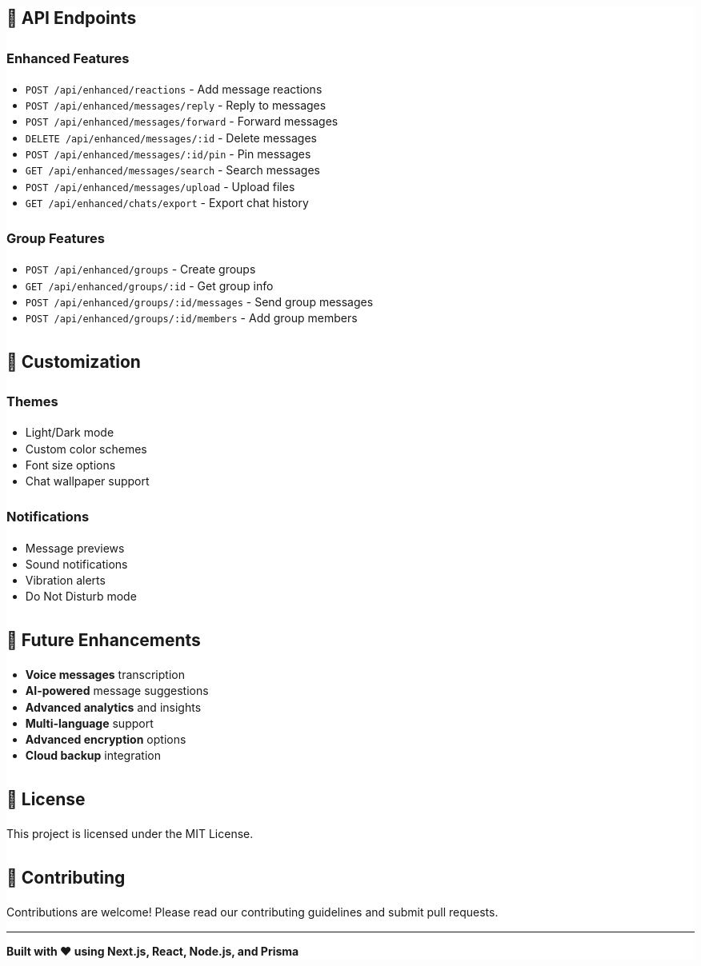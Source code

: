 ## 🔧 **API Endpoints**

### Enhanced Features
- `POST /api/enhanced/reactions` - Add message reactions
- `POST /api/enhanced/messages/reply` - Reply to messages
- `POST /api/enhanced/messages/forward` - Forward messages
- `DELETE /api/enhanced/messages/:id` - Delete messages
- `POST /api/enhanced/messages/:id/pin` - Pin messages
- `GET /api/enhanced/messages/search` - Search messages
- `POST /api/enhanced/messages/upload` - Upload files
- `GET /api/enhanced/chats/export` - Export chat history

### Group Features
- `POST /api/enhanced/groups` - Create groups
- `GET /api/enhanced/groups/:id` - Get group info
- `POST /api/enhanced/groups/:id/messages` - Send group messages
- `POST /api/enhanced/groups/:id/members` - Add group members

## 🎨 **Customization**

### Themes
- Light/Dark mode
- Custom color schemes
- Font size options
- Chat wallpaper support

### Notifications
- Message previews
- Sound notifications
- Vibration alerts
- Do Not Disturb mode

## 🔮 **Future Enhancements**

- **Voice messages** transcription
- **AI-powered** message suggestions
- **Advanced analytics** and insights
- **Multi-language** support
- **Advanced encryption** options
- **Cloud backup** integration

## 📄 **License**

This project is licensed under the MIT License.

## 🤝 **Contributing**

Contributions are welcome! Please read our contributing guidelines and submit pull requests.

---

**Built with ❤️ using Next.js, React, Node.js, and Prisma**
